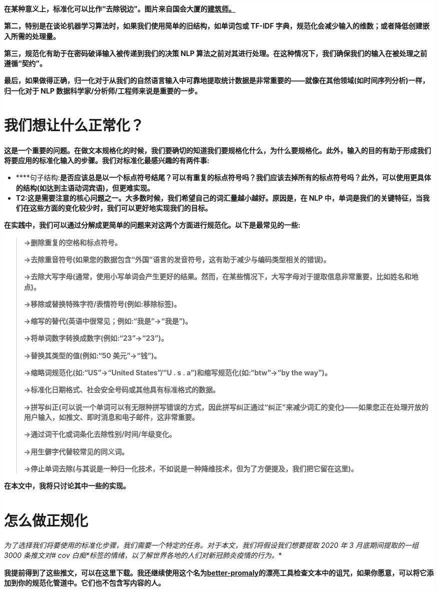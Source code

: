 **在某种意义上，标准化可以比作“去除锐边”。图片来自国会大厦的[建筑师。](https://www.aoc.gov/explore-capitol-campus/blog/two-thumbs-taking-edge)**

**第二，特别是在谈论机器学习算法时，如果我们使用简单的旧结构，如单词包或 TF-IDF 字典，规范化会减少输入的维数；或者降低创建嵌入所需的处理量。**

**第三，规范化有助于在密码破译输入被传递到我们的决策 NLP 算法之前对其进行处理。在这种情况下，我们确保我们的输入在被处理之前遵循“契约”。**

**最后，如果做得正确，归一化对于从我们的自然语言输入中可靠地提取统计数据是非常重要的——就像在其他领域(如时间序列分析)一样，归一化对于 NLP 数据科学家/分析师/工程师来说是重要的一步。**

# **我们想让什么正常化？**

**这是一个重要的问题。在做文本规格化的时候，我们要确切的知道我们要规格化什么，为什么要规格化。此外，输入的目的有助于形成我们将要应用的标准化输入的步骤。我们对标准化最感兴趣的有两件事:**

*   ****句子结构:**是否应该总是以一个标点符号结尾？可以有重复的标点符号吗？我们应该去掉所有的标点符号吗？此外，可以使用更具体的结构(如达到主语动词宾语)，但更难实现。**
*   **T2:这是需要注意的核心问题之一。大多数时候，我们希望自己的词汇量越小越好。原因是，在 NLP 中，单词是我们的关键特征，当我们在这些方面的变化较少时，我们可以更好地实现我们的目标。**

**在实践中，我们可以通过分解成更简单的问题来对这两个方面进行规范化。以下是最常见的一些:**

> **→删除重复的空格和标点符号。**
> 
> **→去除重音符号(如果您的数据包含“外国”语言的发音符号，这有助于减少与编码类型相关的错误)。**
> 
> **→去除大写字母(通常，使用小写单词会产生更好的结果。然而，在某些情况下，大写字母对于提取信息非常重要，比如姓名和地点)。**
> 
> **→移除或替换特殊字符/表情符号(例如:移除标签)。**
> 
> **→缩写的替代(英语中很常见；例如:“我是”→“我是”)。**
> 
> **→将单词数字转换成数字(例如:“23”→“23”)。**
> 
> **→替换其类型的值(例如:“50 美元”→“钱”)。**
> 
> **→缩略词规范化(如:“US”→“United States”/“U . s . a”)和缩写规范化(如:“btw”→“by the way”)。**
> 
> **→标准化日期格式、社会安全号码或其他具有标准格式的数据。**
> 
> **→拼写纠正(可以说一个单词可以有无限种拼写错误的方式，因此拼写纠正通过“纠正”来减少词汇的变化)——如果您正在处理开放的用户输入，如推文、即时消息和电子邮件，这非常重要。**
> 
> **→通过词干化或词条化去除性别/时间/年级变化。**
> 
> **→用生僻字代替较常见的同义词。**
> 
> **→停止单词去除(与其说是一种归一化技术，不如说是一种降维技术，但为了方便提及，我们把它留在这里)。**

**在本文中，我将只讨论其中一些的实现。**

# **怎么做正规化**

**为了选择我们将要使用的标准化步骤，我们需要一个特定的任务。对于本文，我们将假设我们想要提取 2020 年 3 月底期间提取的一组 3000 条推文对*# cov 白痴*标签的情绪，以了解世界各地的人们对新冠肺炎疫情的行为。**

**我提前得到了这些推文，可以在这里下载。我还继续使用这个名为[better-promaly](https://pypi.org/project/better-profanity/)的漂亮工具检查文本中的诅咒，如果你愿意，可以将它添加到你的规范化管道中。它们也不包含写内容的人。**
